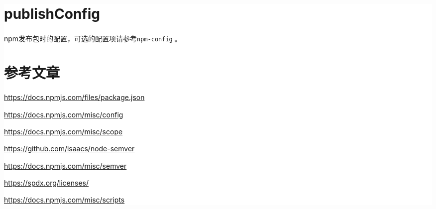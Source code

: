 # publishConfig
npm发布包时的配置，可选的配置项请参考`npm-config` 。

# 参考文章

<https://docs.npmjs.com/files/package.json>

<https://docs.npmjs.com/misc/config>

<https://docs.npmjs.com/misc/scope>

<https://github.com/isaacs/node-semver>

<https://docs.npmjs.com/misc/semver>

<https://spdx.org/licenses/>

<https://docs.npmjs.com/misc/scripts>